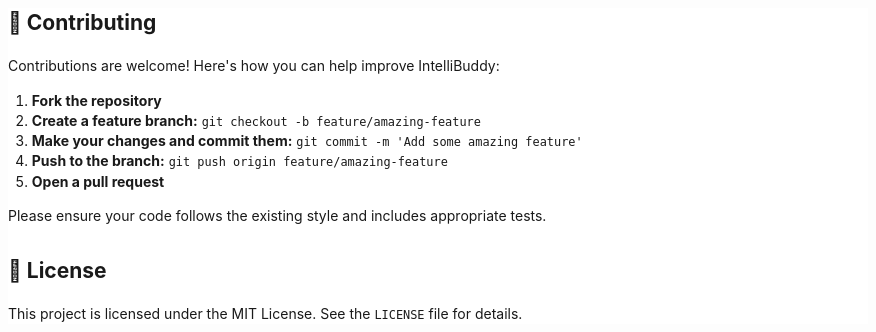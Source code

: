 ## 🤝 Contributing

Contributions are welcome! Here's how you can help improve IntelliBuddy:

1. **Fork the repository**
2. **Create a feature branch:** `git checkout -b feature/amazing-feature`
3. **Make your changes and commit them:** `git commit -m 'Add some amazing feature'`
4. **Push to the branch:** `git push origin feature/amazing-feature`
5. **Open a pull request**

Please ensure your code follows the existing style and includes appropriate tests.

## 📝 License

This project is licensed under the MIT License. See the `LICENSE` file for details.

